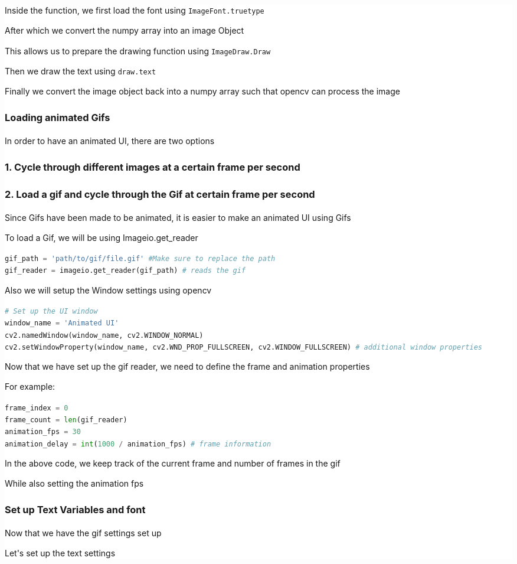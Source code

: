 Inside the function, we first load the font using `ImageFont.truetype`

After which we convert the numpy array into an image Object

This allows us to prepare the drawing function using `ImageDraw.Draw`

Then we draw the text using `draw.text`

Finally we convert the image object back into a numpy array such that opencv can process the image


### Loading animated Gifs

In order to have an animated UI, there are two options

### 1. Cycle through different images at a certain frame per second

### 2. Load a gif and cycle through the Gif at certain frame per second

Since Gifs have been made to be animated, it is easier to make an animated UI using Gifs

To load a Gif, we will be using Imageio.get_reader

```python
gif_path = 'path/to/gif/file.gif' #Make sure to replace the path
gif_reader = imageio.get_reader(gif_path) # reads the gif
```

Also we will setup the Window settings using opencv

```python
# Set up the UI window
window_name = 'Animated UI' 
cv2.namedWindow(window_name, cv2.WINDOW_NORMAL)
cv2.setWindowProperty(window_name, cv2.WND_PROP_FULLSCREEN, cv2.WINDOW_FULLSCREEN) # additional window properties
``` 

Now that we have set up the gif reader, we need to define the frame and animation properties

For example:
```python
frame_index = 0 
frame_count = len(gif_reader)
animation_fps = 30
animation_delay = int(1000 / animation_fps) # frame information
```
In the above code, we keep track of the current frame and number of frames in the gif

While also setting the animation fps

### Set up Text Variables and font

Now that we have the gif settings set up

Let's set up the text settings
